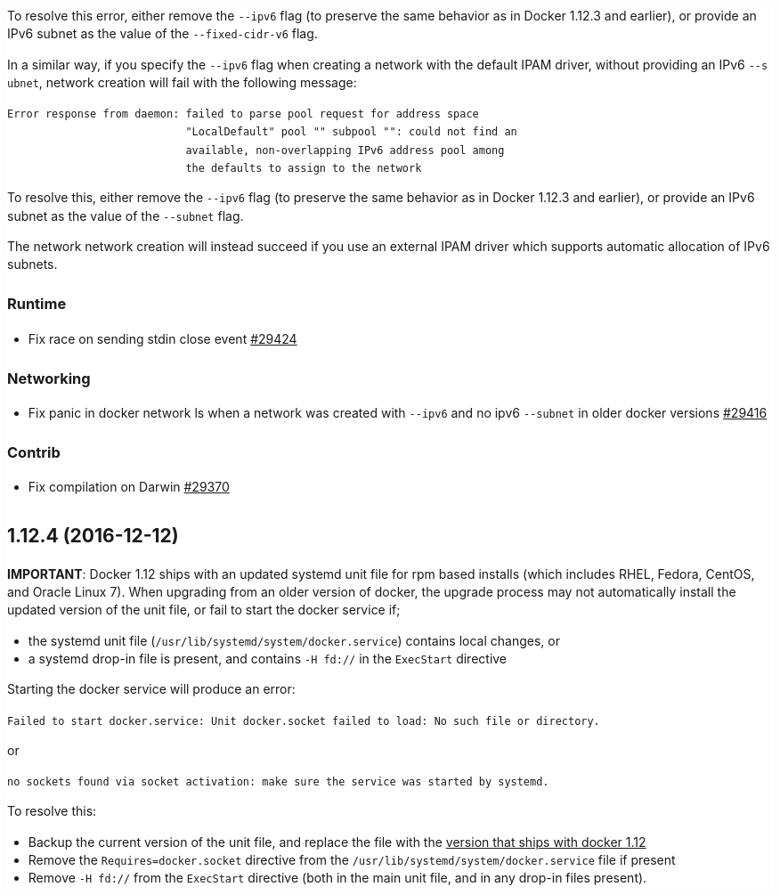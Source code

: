 To resolve this error, either remove the `--ipv6` flag (to preserve the same
behavior as in Docker 1.12.3 and earlier), or provide an IPv6 subnet as the
value of the `--fixed-cidr-v6` flag.

In a similar way, if you specify the `--ipv6` flag when creating a network
with the default IPAM driver, without providing an IPv6 `--subnet`, network
creation will fail with the following message:

```none
Error response from daemon: failed to parse pool request for address space
                            "LocalDefault" pool "" subpool "": could not find an
                            available, non-overlapping IPv6 address pool among
                            the defaults to assign to the network
```

To resolve this, either remove the `--ipv6` flag (to preserve the same behavior
as in Docker 1.12.3 and earlier), or provide an IPv6 subnet as the value of the
`--subnet` flag.

The network network creation will instead succeed if you use an external IPAM driver
which supports automatic allocation of IPv6 subnets.

### Runtime

- Fix race on sending stdin close event [#29424](https://github.com/docker/docker/pull/29424)

### Networking

- Fix panic in docker network ls when a network was created with `--ipv6` and no ipv6 `--subnet` in older docker versions [#29416](https://github.com/docker/docker/pull/29416)

### Contrib

- Fix compilation on Darwin [#29370](https://github.com/docker/docker/pull/29370)

## 1.12.4 (2016-12-12)

**IMPORTANT**: Docker 1.12 ships with an updated systemd unit file for rpm
based installs (which includes RHEL, Fedora, CentOS, and Oracle Linux 7). When
upgrading from an older version of docker, the upgrade process may not
automatically install the updated version of the unit file, or fail to start
the docker service if;

- the systemd unit file (`/usr/lib/systemd/system/docker.service`) contains local changes, or
- a systemd drop-in file is present, and contains `-H fd://` in the `ExecStart` directive

Starting the docker service will produce an error:

    Failed to start docker.service: Unit docker.socket failed to load: No such file or directory.

or

    no sockets found via socket activation: make sure the service was started by systemd.

To resolve this:

- Backup the current version of the unit file, and replace the file with the
  [version that ships with docker 1.12](https://raw.githubusercontent.com/docker/docker/v1.12.0/contrib/init/systemd/docker.service.rpm)
- Remove the `Requires=docker.socket` directive from the `/usr/lib/systemd/system/docker.service` file if present
- Remove `-H fd://` from the `ExecStart` directive (both in the main unit file, and in any drop-in files present).
